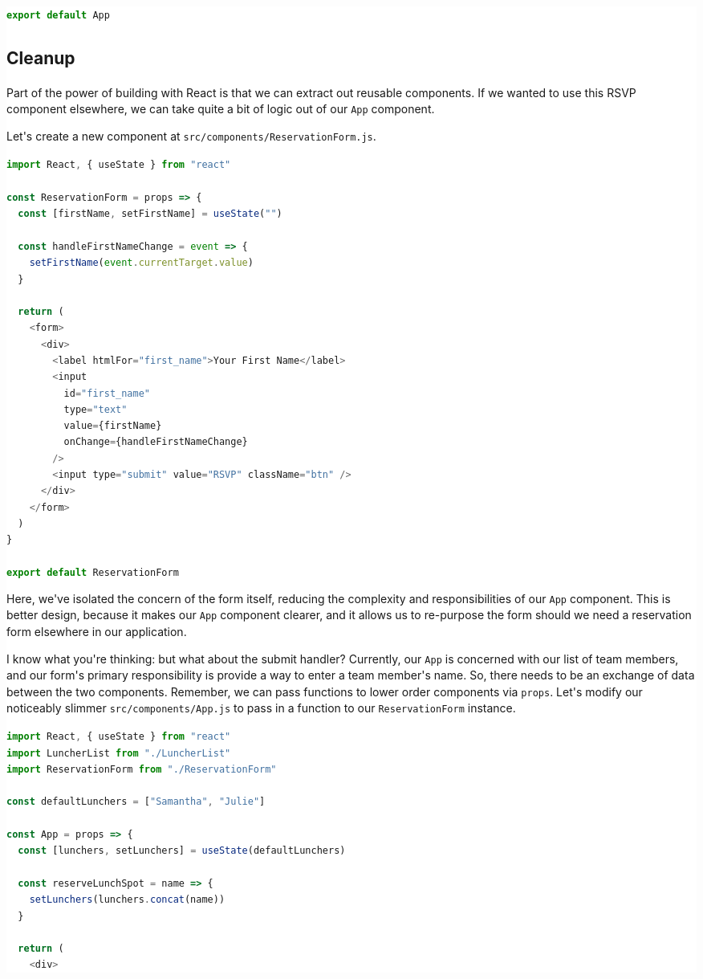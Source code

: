 ```javascript
export default App
```

## Cleanup

Part of the power of building with React is that we can extract out reusable components. If we wanted to use this RSVP component elsewhere, we can take quite a bit of logic out of our `App` component.

Let's create a new component at `src/components/ReservationForm.js`.

```javascript
import React, { useState } from "react"

const ReservationForm = props => {
  const [firstName, setFirstName] = useState("")

  const handleFirstNameChange = event => {
    setFirstName(event.currentTarget.value)
  }

  return (
    <form>
      <div>
        <label htmlFor="first_name">Your First Name</label>
        <input
          id="first_name"
          type="text"
          value={firstName}
          onChange={handleFirstNameChange}
        />
        <input type="submit" value="RSVP" className="btn" />
      </div>
    </form>
  )
}

export default ReservationForm
```

Here, we've isolated the concern of the form itself, reducing the complexity and responsibilities of our `App` component. This is better design, because it makes our `App` component clearer, and it allows us to re-purpose the form should we need a reservation form elsewhere in our application.

I know what you're thinking: but what about the submit handler? Currently, our `App` is concerned with our list of team members, and our form's primary responsibility is provide a way to enter a team member's name. So, there needs to be an exchange of data between the two components. Remember, we can pass functions to lower order components via `props`. Let's modify our noticeably slimmer `src/components/App.js` to pass in a function to our `ReservationForm` instance.

```javascript
import React, { useState } from "react"
import LuncherList from "./LuncherList"
import ReservationForm from "./ReservationForm"

const defaultLunchers = ["Samantha", "Julie"]

const App = props => {
  const [lunchers, setLunchers] = useState(defaultLunchers)

  const reserveLunchSpot = name => {
    setLunchers(lunchers.concat(name))
  }

  return (
    <div>
```
